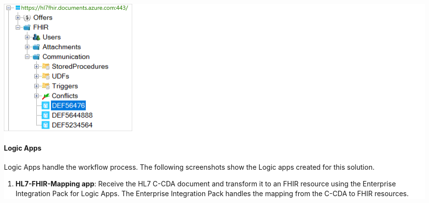 ![The Azure Cosmos DB account used in this HL7 FHIR healthcare tutorial](./media/change-feed-hl7-fhir-logic-apps/account.png)

#### Logic Apps
Logic Apps handle the workflow process. The following screenshots show the Logic apps created for this solution. 


1. **HL7-FHIR-Mapping app**: Receive the HL7 C-CDA document and transform it to an FHIR resource using the Enterprise Integration Pack for Logic Apps. The Enterprise Integration Pack handles the mapping from the C-CDA to FHIR resources.
